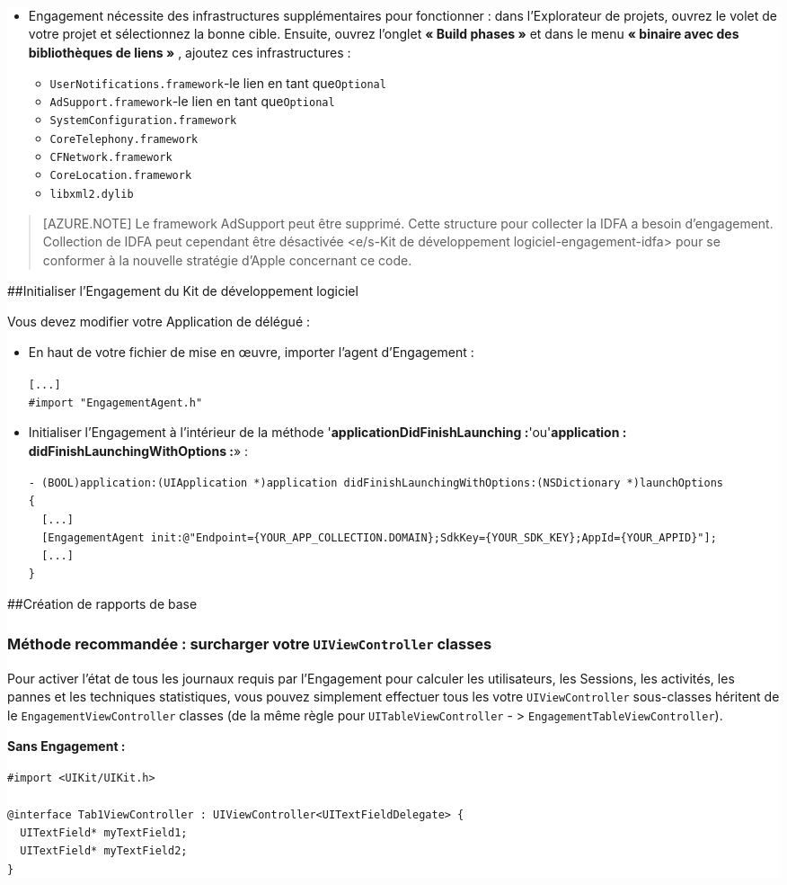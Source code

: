 - Engagement nécessite des infrastructures supplémentaires pour fonctionner : dans l’Explorateur de projets, ouvrez le volet de votre projet et sélectionnez la bonne cible. Ensuite, ouvrez l’onglet **« Build phases »** et dans le menu **« binaire avec des bibliothèques de liens »** , ajoutez ces infrastructures :

    -   `UserNotifications.framework`-le lien en tant que`Optional`
    -   `AdSupport.framework`-le lien en tant que`Optional`
    -   `SystemConfiguration.framework`
    -   `CoreTelephony.framework`
    -   `CFNetwork.framework`
    -   `CoreLocation.framework`
    -   `libxml2.dylib`

> [AZURE.NOTE] Le framework AdSupport peut être supprimé. Cette structure pour collecter la IDFA a besoin d’engagement. Collection de IDFA peut cependant être désactivée \<e/s-Kit de développement logiciel-engagement-idfa\> pour se conformer à la nouvelle stratégie d’Apple concernant ce code.

##<a name="initialize-the-engagement-sdk"></a>Initialiser l’Engagement du Kit de développement logiciel

Vous devez modifier votre Application de délégué :

-   En haut de votre fichier de mise en œuvre, importer l’agent d’Engagement :

        [...]
        #import "EngagementAgent.h"

-   Initialiser l’Engagement à l’intérieur de la méthode '**applicationDidFinishLaunching :**'ou'**application : didFinishLaunchingWithOptions :**» :

        - (BOOL)application:(UIApplication *)application didFinishLaunchingWithOptions:(NSDictionary *)launchOptions
        {
          [...]
          [EngagementAgent init:@"Endpoint={YOUR_APP_COLLECTION.DOMAIN};SdkKey={YOUR_SDK_KEY};AppId={YOUR_APPID}"];
          [...]
        }

##<a name="basic-reporting"></a>Création de rapports de base

### <a name="recommended-method-overload-your-uiviewcontroller-classes"></a>Méthode recommandée : surcharger votre `UIViewController` classes

Pour activer l’état de tous les journaux requis par l’Engagement pour calculer les utilisateurs, les Sessions, les activités, les pannes et les techniques statistiques, vous pouvez simplement effectuer tous les votre `UIViewController` sous-classes héritent de le `EngagementViewController` classes (de la même règle pour `UITableViewController`  - \> `EngagementTableViewController`).

**Sans Engagement :**

    #import <UIKit/UIKit.h>

    @interface Tab1ViewController : UIViewController<UITextFieldDelegate> {
      UITextField* myTextField1;
      UITextField* myTextField2;
    }


[API de l’appareil]: http://go.microsoft.com/?linkid=9876094